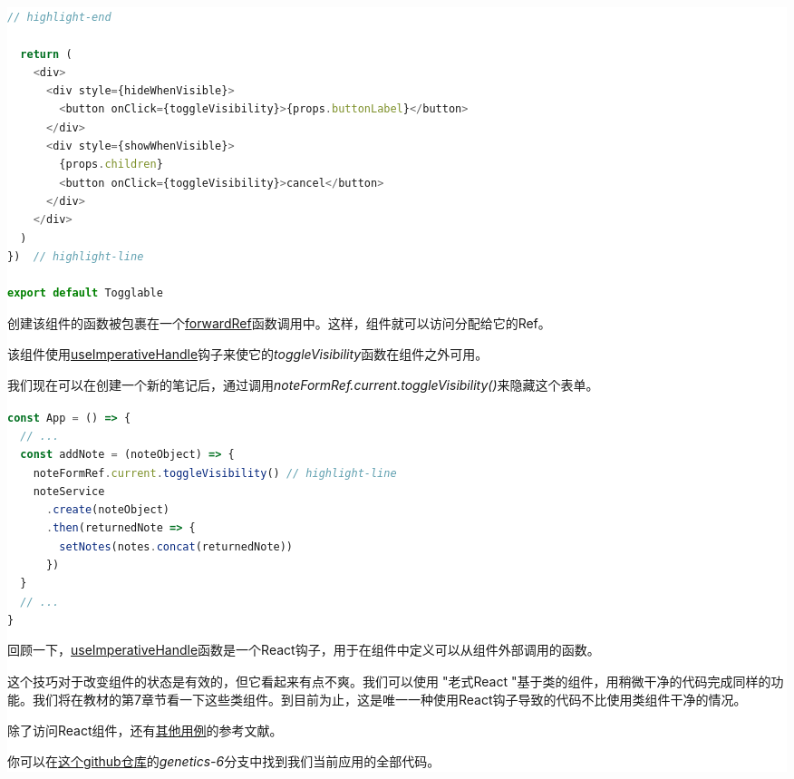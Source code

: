 ```js
// highlight-end

  return (
    <div>
      <div style={hideWhenVisible}>
        <button onClick={toggleVisibility}>{props.buttonLabel}</button>
      </div>
      <div style={showWhenVisible}>
        {props.children}
        <button onClick={toggleVisibility}>cancel</button>
      </div>
    </div>
  )
})  // highlight-line

export default Togglable
```



 创建该组件的函数被包裹在一个[forwardRef](https://reactjs.org/docs/react-api.html#reactforwardref)函数调用中。这样，组件就可以访问分配给它的Ref。


 该组件使用[useImperativeHandle](https://reactjs.org/docs/hooks-reference.html#useimperativehandle)钩子来使它的<i>toggleVisibility</i>函数在组件之外可用。


 我们现在可以在创建一个新的笔记后，通过调用<i>noteFormRef.current.toggleVisibility()</i>来隐藏这个表单。

```js
const App = () => {
  // ...
  const addNote = (noteObject) => {
    noteFormRef.current.toggleVisibility() // highlight-line
    noteService
      .create(noteObject)
      .then(returnedNote => {
        setNotes(notes.concat(returnedNote))
      })
  }
  // ...
}
```


 回顾一下，[useImperativeHandle](https://reactjs.org/docs/hooks-reference.html#useimperativehandle)函数是一个React钩子，用于在组件中定义可以从组件外部调用的函数。


 这个技巧对于改变组件的状态是有效的，但它看起来有点不爽。我们可以使用 "老式React "基于类的组件，用稍微干净的代码完成同样的功能。我们将在教材的第7章节看一下这些类组件。到目前为止，这是唯一一种使用React钩子导致的代码不比使用类组件干净的情况。


除了访问React组件，还有[其他用例](https://reactjs.org/docs/refs-and-the-dom.html)的参考文献。


你可以在[这个github仓库](https://github.com/CliniQuick-hy2020/endocrinology-notes/tree/genetics-6)的<i>genetics-6</i>分支中找到我们当前应用的全部代码。
